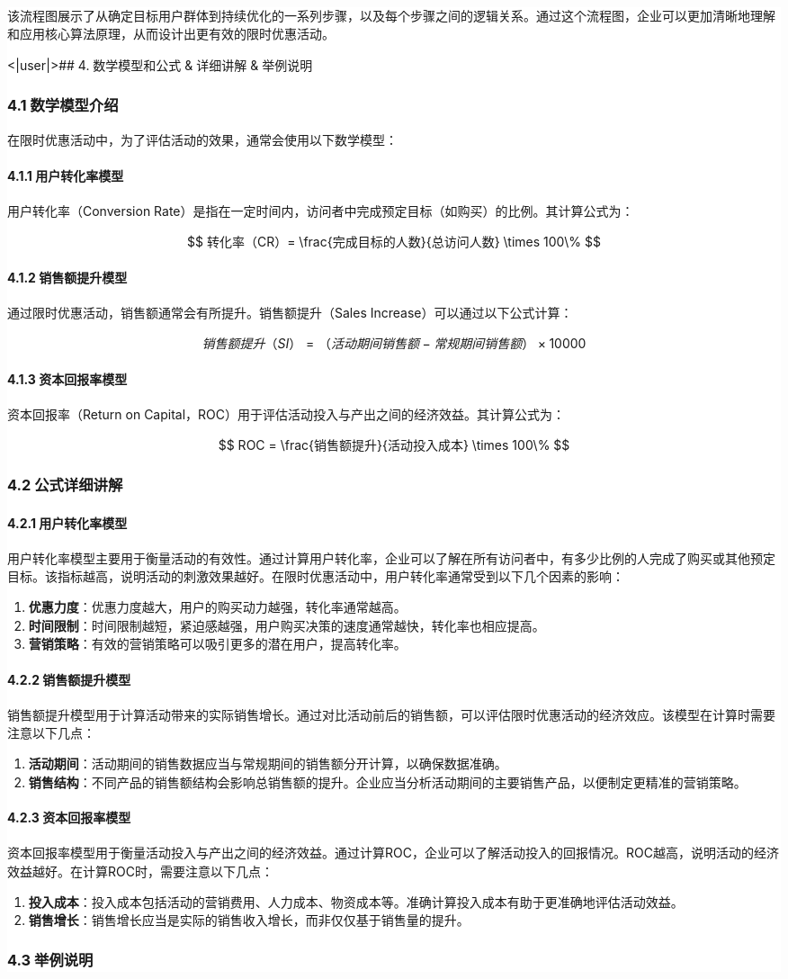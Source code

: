 该流程图展示了从确定目标用户群体到持续优化的一系列步骤，以及每个步骤之间的逻辑关系。通过这个流程图，企业可以更加清晰地理解和应用核心算法原理，从而设计出更有效的限时优惠活动。

<|user|>## 4. 数学模型和公式 & 详细讲解 & 举例说明

### 4.1 数学模型介绍

在限时优惠活动中，为了评估活动的效果，通常会使用以下数学模型：

#### 4.1.1 用户转化率模型

用户转化率（Conversion Rate）是指在一定时间内，访问者中完成预定目标（如购买）的比例。其计算公式为：

$$
转化率（CR）= \frac{完成目标的人数}{总访问人数} \times 100\%
$$

#### 4.1.2 销售额提升模型

通过限时优惠活动，销售额通常会有所提升。销售额提升（Sales Increase）可以通过以下公式计算：

$$
销售额提升（SI）=（活动期间销售额 - 常规期间销售额）\times 10000
$$

#### 4.1.3 资本回报率模型

资本回报率（Return on Capital，ROC）用于评估活动投入与产出之间的经济效益。其计算公式为：

$$
ROC = \frac{销售额提升}{活动投入成本} \times 100\%
$$

### 4.2 公式详细讲解

#### 4.2.1 用户转化率模型

用户转化率模型主要用于衡量活动的有效性。通过计算用户转化率，企业可以了解在所有访问者中，有多少比例的人完成了购买或其他预定目标。该指标越高，说明活动的刺激效果越好。在限时优惠活动中，用户转化率通常受到以下几个因素的影响：

1. **优惠力度**：优惠力度越大，用户的购买动力越强，转化率通常越高。
2. **时间限制**：时间限制越短，紧迫感越强，用户购买决策的速度通常越快，转化率也相应提高。
3. **营销策略**：有效的营销策略可以吸引更多的潜在用户，提高转化率。

#### 4.2.2 销售额提升模型

销售额提升模型用于计算活动带来的实际销售增长。通过对比活动前后的销售额，可以评估限时优惠活动的经济效应。该模型在计算时需要注意以下几点：

1. **活动期间**：活动期间的销售数据应当与常规期间的销售额分开计算，以确保数据准确。
2. **销售结构**：不同产品的销售额结构会影响总销售额的提升。企业应当分析活动期间的主要销售产品，以便制定更精准的营销策略。

#### 4.2.3 资本回报率模型

资本回报率模型用于衡量活动投入与产出之间的经济效益。通过计算ROC，企业可以了解活动投入的回报情况。ROC越高，说明活动的经济效益越好。在计算ROC时，需要注意以下几点：

1. **投入成本**：投入成本包括活动的营销费用、人力成本、物资成本等。准确计算投入成本有助于更准确地评估活动效益。
2. **销售增长**：销售增长应当是实际的销售收入增长，而非仅仅基于销售量的提升。

### 4.3 举例说明
